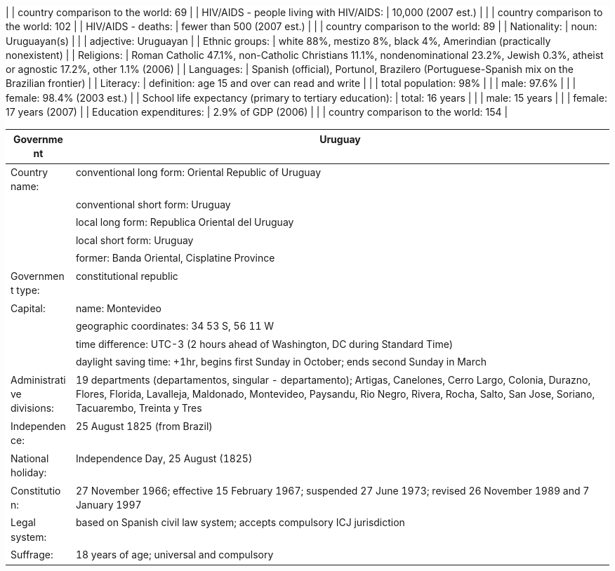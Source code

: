 | | country comparison to the world: 69 |
| HIV/AIDS - people living with HIV/AIDS: | 10,000 (2007 est.) |
| | country comparison to the world: 102 |
| HIV/AIDS - deaths: | fewer than 500 (2007 est.) |
| | country comparison to the world: 89 |
| Nationality: | noun: Uruguayan(s) |
| | adjective: Uruguayan |
| Ethnic groups: | white 88%, mestizo 8%, black 4%, Amerindian (practically nonexistent) |
| Religions: | Roman Catholic 47.1%, non-Catholic Christians 11.1%, nondenominational 23.2%, Jewish 0.3%, atheist or agnostic 17.2%, other 1.1% (2006) |
| Languages: | Spanish (official), Portunol, Brazilero (Portuguese-Spanish mix on the Brazilian frontier) |
| Literacy: | definition: age 15 and over can read and write |
| | total population: 98% |
| | male: 97.6% |
| | female: 98.4% (2003 est.) |
| School life expectancy (primary to tertiary education): | total: 16 years |
| | male: 15 years |
| | female: 17 years (2007) |
| Education expenditures: | 2.9% of GDP (2006) |
| | country comparison to the world: 154 |


| Government | Uruguay |
| --- | --- |
| Country name: | conventional long form: Oriental Republic of Uruguay |
| | conventional short form: Uruguay |
| | local long form: Republica Oriental del Uruguay |
| | local short form: Uruguay |
| | former: Banda Oriental, Cisplatine Province |
| Government type: | constitutional republic |
| Capital: | name: Montevideo |
| | geographic coordinates: 34 53 S, 56 11 W |
| | time difference: UTC-3 (2 hours ahead of Washington, DC during Standard Time) |
| | daylight saving time: +1hr, begins first Sunday in October; ends second Sunday in March |
| Administrative divisions: | 19 departments (departamentos, singular - departamento); Artigas, Canelones, Cerro Largo, Colonia, Durazno, Flores, Florida, Lavalleja, Maldonado, Montevideo, Paysandu, Rio Negro, Rivera, Rocha, Salto, San Jose, Soriano, Tacuarembo, Treinta y Tres |
| Independence: | 25 August 1825 (from Brazil) |
| National holiday: | Independence Day, 25 August (1825) |
| Constitution: | 27 November 1966; effective 15 February 1967; suspended 27 June 1973; revised 26 November 1989 and 7 January 1997 |
| Legal system: | based on Spanish civil law system; accepts compulsory ICJ jurisdiction |
| Suffrage: | 18 years of age; universal and compulsory |